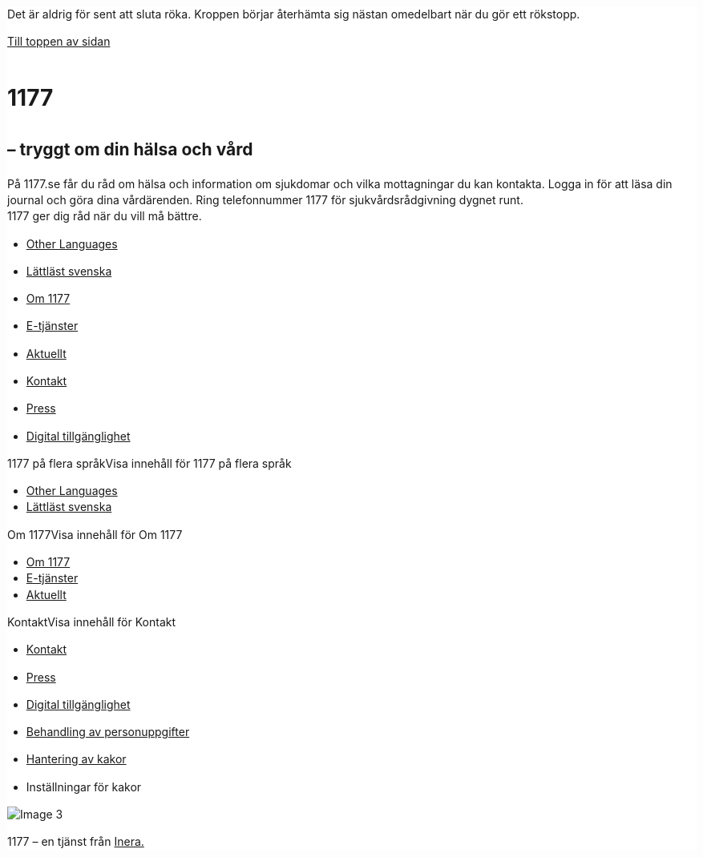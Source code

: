 Det är aldrig för sent att sluta röka. Kroppen börjar återhämta sig nästan omedelbart när du gör ett rökstopp.

[Till toppen av sidan](https://www.1177.se/barn--gravid/vanliga-besvar-och-sjukdomar-hos-barn/hosta-hos-barn/#)

1177
====

– tryggt om din hälsa och vård
------------------------------

På 1177.se får du råd om hälsa och information om sjukdomar och vilka mottagningar du kan kontakta. Logga in för att läsa din journal och göra dina vårdärenden. Ring telefonnummer 1177 för sjukvårdsrådgivning dygnet runt.  
1177 ger dig råd när du vill må bättre.

*   [Other Languages](https://www.1177.se/en/other-languages/1177-in-other-languages/)
*   [Lättläst svenska](https://www.1177.se/sv-se-x-ll/other-languages/other-languages/)

*   [Om 1177](https://www.1177.se/om-1177/)
*   [E-tjänster](https://www.1177.se/om-1177/nar-du-loggar-in-pa-1177.se/)
*   [Aktuellt](https://www.1177.se/aktuellt/)

*   [Kontakt](https://www.1177.se/kontakt/)
*   [Press](https://www.1177.se/om-1177/presskontakt/press/)
*   [Digital tillgänglighet](https://www.1177.se/om-1177/1177.se/tillganglighet-pa-1177/)

1177 på flera språkVisa innehåll för 1177 på flera språk

*   [Other Languages](https://www.1177.se/en/other-languages/1177-in-other-languages/)
*   [Lättläst svenska](https://www.1177.se/sv-se-x-ll/other-languages/other-languages/)

Om 1177Visa innehåll för Om 1177

*   [Om 1177](https://www.1177.se/om-1177/)
*   [E-tjänster](https://www.1177.se/om-1177/nar-du-loggar-in-pa-1177.se/)
*   [Aktuellt](https://www.1177.se/aktuellt/)

KontaktVisa innehåll för Kontakt

*   [Kontakt](https://www.1177.se/kontakt/)
*   [Press](https://www.1177.se/om-1177/presskontakt/press/)
*   [Digital tillgänglighet](https://www.1177.se/om-1177/1177.se/tillganglighet-pa-1177/)

*   [Behandling av personuppgifter](https://www.1177.se/om-1177/1177.se/hantering-av-personuppgifter-pa-1177.se/)
*   [Hantering av kakor](https://www.1177.se/om-1177/1177.se/hantering-av-kakor-cookies-pa-1177.se/)
*   Inställningar för kakor
    

![Image 3](blob:http://localhost/d60011bf2d038fb3c29d0360945c2fae)

1177 – en tjänst från [Inera.](https://www.1177.se/link/97791f7ea5834624abc5f3f9a2036888.aspx "https://www.inera.se/")

   
